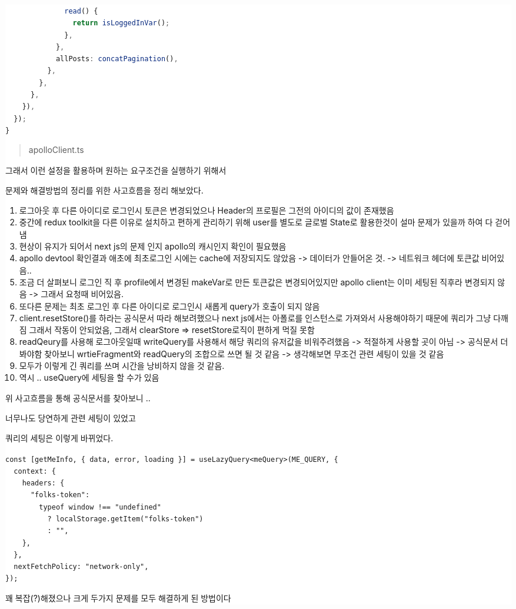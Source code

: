 ```ts
              read() {
                return isLoggedInVar();
              },
            },
            allPosts: concatPagination(),
          },
        },
      },
    }),
  });
}
```

> apolloClient.ts

그래서 이런 설정을 활용하며 원하는 요구조건을 실행하기 위해서

문제와 해결방법의 정리를 위한 사고흐름을 정리 해보았다.

1. 로그아웃 후 다른 아이디로 로그인시 토큰은 변경되었으나 Header의 프로필은 그전의 아이디의 값이 존재했음
2. 중간에 redux toolkit을 다른 이유로 설치하고 편하게 관리하기 위해 user를 별도로 글로벌 State로 활용한것이 설마 문제가 있을까 하여 다 걷어냄
3. 현상이 유지가 되어서 next js의 문제 인지 apollo의 캐시인지 확인이 필요했음
4. apollo devtool 확인결과 애초에 최초로그인 시에는 cache에 저장되지도 않았음 -> 데이터가 안들어온 것. -> 네트워크 헤더에 토큰값 비어있음..
5. 조금 더 살펴보니 로그인 직 후 profile에서 변경된 makeVar로 만든 토큰값은 변경되어있지만 apollo client는 이미 세팅된 직후라 변경되지 않음 -> 그래서 요청때 비어있음.
6. 또다른 문제는 최초 로그인 후 다른 아이디로 로그인시 새롭게 query가 호출이 되지 않음
7. client.resetStore()를 하라는 공식문서 따라 해보려했으나 next js에서는 아폴로를 인스턴스로 가져와서 사용해야하기 때문에 쿼리가 그냥 다깨짐
   그래서 작동이 안되었음, 그래서 clearStore => resetStore로직이 편하게 먹질 못함
8. readQeury를 사용해 로그아웃일때 writeQuery를 사용해서 해당 쿼리의 유저값을 비워주려했음 -> 적절하게 사용할 곳이 아님 -> 공식문서 더 봐야함
   찾아보니 wrtieFragment와 readQuery의 조합으로 쓰면 될 것 같음 -> 생각해보면 무조건 관련 세팅이 있을 것 같음
9. 모두가 이렇게 긴 쿼리를 쓰며 시간을 낭비하지 않을 것 같음.
10. 역시 .. useQuery에 세팅을 할 수가 있음

위 사고흐름을 통해 공식문서를 찾아보니 ..

너무나도 당연하게 관련 세팅이 있었고

쿼리의 세팅은 이렇게 바뀌었다.

```tsx
const [getMeInfo, { data, error, loading }] = useLazyQuery<meQuery>(ME_QUERY, {
  context: {
    headers: {
      "folks-token":
        typeof window !== "undefined"
          ? localStorage.getItem("folks-token")
          : "",
    },
  },
  nextFetchPolicy: "network-only",
});
```

꽤 복잡(?)해졌으나 크게 두가지 문제를 모두 해결하게 된 방법이다
